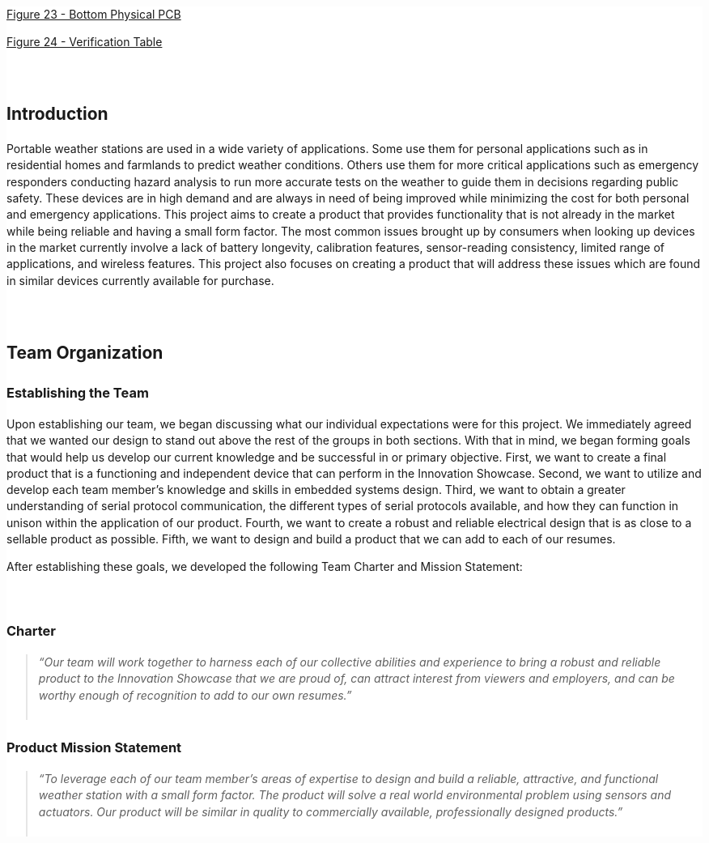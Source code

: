 [Figure 23 - Bottom Physical PCB](https://egr314-team-304.github.io/team-report.html#figure-23---bottom-physical-pcb)

[Figure 24 - Verification Table](https://egr314-team-304.github.io/team-report.html#figure-24---verification-table)

&nbsp;

## Introduction

Portable weather stations are used in a wide variety of applications. Some use them for personal applications such as in residential homes and farmlands to predict weather conditions. Others use them for more critical applications such as emergency responders conducting hazard analysis to run more accurate tests on the weather to guide them in decisions regarding public safety. These devices are in high demand and are always in need of being improved while minimizing the cost for both personal and emergency applications. This project aims to create a product that provides functionality that is not already in the market while being reliable and having a small form factor. The most common issues brought up by consumers when looking up devices in the market currently involve a lack of battery longevity, calibration features, sensor-reading consistency, limited range of applications, and wireless features. This project also focuses on creating a product that will address these issues which are found in similar devices currently available for purchase.

&nbsp;

## Team Organization

### Establishing the Team

Upon establishing our team, we began discussing what our individual expectations were for this project. We immediately agreed that we wanted our design to stand out above the rest of the groups in both sections. With that in mind, we began forming goals that would help us develop our current knowledge and be successful in or primary objective. First, we want to create a final product that is a functioning and independent device that can perform in the Innovation Showcase. Second, we want to utilize and develop each team member’s knowledge and skills in embedded systems design. Third, we want to obtain a greater understanding of serial protocol communication, the different types of serial protocols available, and how they can function in unison within the application of our product. Fourth, we want to create a robust and reliable electrical design that is as close to a sellable product as possible. Fifth, we want to design and build a product that we can add to each of our resumes.

After establishing these goals, we developed the following Team Charter and Mission Statement: 

&nbsp;

### Charter


> *“Our team will work together to harness each of our collective abilities and experience to bring a robust and reliable product to the Innovation Showcase that we are proud of, can attract interest from viewers and employers, and can be worthy enough of recognition to add to our own resumes.”*  
&nbsp;

### Product Mission Statement

> *“To leverage each of our team member’s areas of expertise to design and build a reliable, attractive, and functional weather station with a small form factor. The product will solve a real world environmental problem using sensors and actuators. Our product will be similar in quality to commercially available, professionally designed products.”*  
&nbsp;
